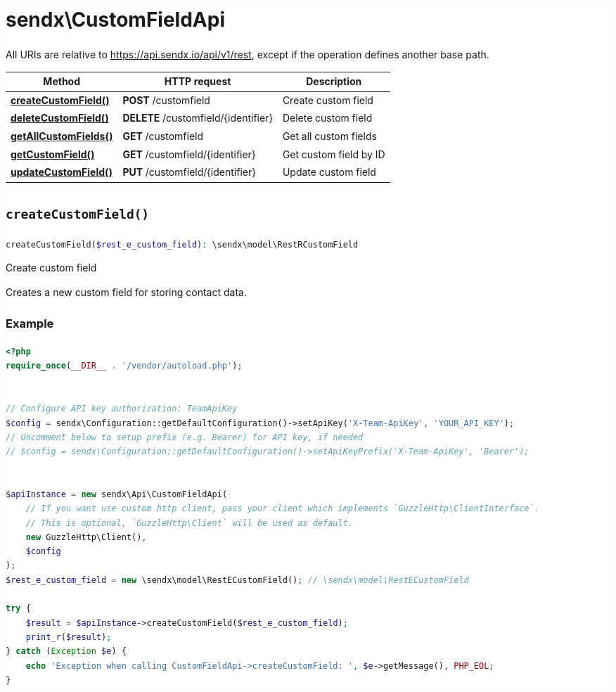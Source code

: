 # sendx\CustomFieldApi

All URIs are relative to https://api.sendx.io/api/v1/rest, except if the operation defines another base path.

| Method | HTTP request | Description |
| ------------- | ------------- | ------------- |
| [**createCustomField()**](CustomFieldApi.md#createCustomField) | **POST** /customfield | Create custom field |
| [**deleteCustomField()**](CustomFieldApi.md#deleteCustomField) | **DELETE** /customfield/{identifier} | Delete custom field |
| [**getAllCustomFields()**](CustomFieldApi.md#getAllCustomFields) | **GET** /customfield | Get all custom fields |
| [**getCustomField()**](CustomFieldApi.md#getCustomField) | **GET** /customfield/{identifier} | Get custom field by ID |
| [**updateCustomField()**](CustomFieldApi.md#updateCustomField) | **PUT** /customfield/{identifier} | Update custom field |


## `createCustomField()`

```php
createCustomField($rest_e_custom_field): \sendx\model\RestRCustomField
```

Create custom field

Creates a new custom field for storing contact data.

### Example

```php
<?php
require_once(__DIR__ . '/vendor/autoload.php');


// Configure API key authorization: TeamApiKey
$config = sendx\Configuration::getDefaultConfiguration()->setApiKey('X-Team-ApiKey', 'YOUR_API_KEY');
// Uncomment below to setup prefix (e.g. Bearer) for API key, if needed
// $config = sendx\Configuration::getDefaultConfiguration()->setApiKeyPrefix('X-Team-ApiKey', 'Bearer');


$apiInstance = new sendx\Api\CustomFieldApi(
    // If you want use custom http client, pass your client which implements `GuzzleHttp\ClientInterface`.
    // This is optional, `GuzzleHttp\Client` will be used as default.
    new GuzzleHttp\Client(),
    $config
);
$rest_e_custom_field = new \sendx\model\RestECustomField(); // \sendx\model\RestECustomField

try {
    $result = $apiInstance->createCustomField($rest_e_custom_field);
    print_r($result);
} catch (Exception $e) {
    echo 'Exception when calling CustomFieldApi->createCustomField: ', $e->getMessage(), PHP_EOL;
}
```
